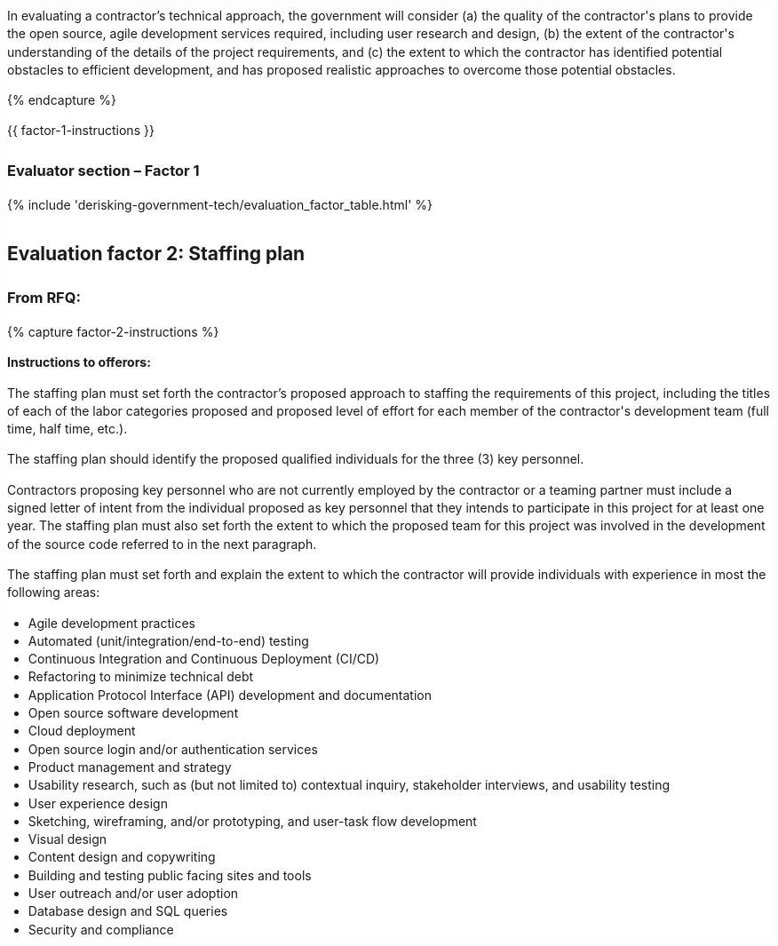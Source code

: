 In evaluating a contractor’s technical approach, the government will consider (a) the quality of the contractor's plans to provide the open source, agile development services required, including user research and design, (b) the extent of the contractor's understanding of the details of the project requirements, and (c) the extent to which the contractor has identified potential obstacles to efficient development, and has proposed realistic approaches to overcome those potential obstacles.

{% endcapture %}

<div class="padding-left-4">{{ factor-1-instructions }}</div>

### Evaluator section – Factor 1

{% include 'derisking-government-tech/evaluation_factor_table.html' %}

## Evaluation factor 2: Staffing plan
   
### From RFQ:

{% capture factor-2-instructions %}

**Instructions to offerors:**

The staffing plan must set forth the contractor’s proposed approach to staffing the requirements of this project, including the titles of each of the labor categories proposed and proposed level of effort for each member of the contractor's development team (full time, half time, etc.).

The staffing plan should identify the proposed qualified individuals for the three (3) key personnel.

Contractors proposing key personnel who are not currently employed by the contractor or a teaming partner must include a signed letter of intent from the individual proposed as key personnel that they intends to participate in this project for at least one year. The staffing plan must also set forth the extent to which the proposed team for this project was involved in the development of the source code referred to in the next paragraph.

The staffing plan must set forth and explain the extent to which the contractor will provide individuals with experience in most the following areas:

* Agile development practices  
* Automated (unit/integration/end-to-end) testing  
* Continuous Integration and Continuous Deployment (CI/CD)  
* Refactoring to minimize technical debt  
* Application Protocol Interface (API) development and documentation  
* Open source software development  
* Cloud deployment  
* Open source login and/or authentication services  
* Product management and strategy  
* Usability research, such as (but not limited to) contextual inquiry, stakeholder interviews, and usability testing  
* User experience design  
* Sketching, wireframing, and/or prototyping, and user-task flow development  
* Visual design  
* Content design and copywriting  
* Building and testing public facing sites and tools  
* User outreach and/or user adoption  
* Database design and SQL queries  
* Security and compliance  
    